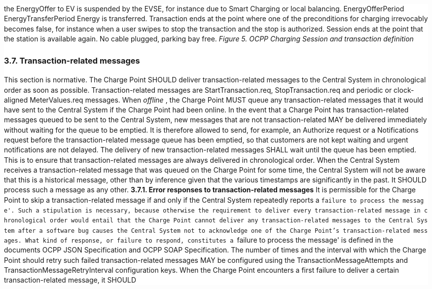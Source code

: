 the EnergyOffer to EV is suspended by the
EVSE, for instance due to Smart Charging
or local balancing.
EnergyOfferPeriod
EnergyTransferPeriod
Energy is transferred.
Transaction ends at the point where one of the
preconditions for charging irrevocably becomes
false, for instance when a user swipes to stop
the transaction and the stop is authorized.
Session ends at the point that the station
is available again. No cable plugged,
parking bay free.
_Figure 5. OCPP Charging Session and transaction definition_


### 3.7. Transaction-related messages

This section is normative.
The Charge Point SHOULD deliver transaction-related messages to the Central System in chronological order as
soon as possible. Transaction-related messages are StartTransaction.req, StopTransaction.req and periodic or
clock-aligned MeterValues.req messages.
When _offline_ , the Charge Point MUST queue any transaction-related messages that it would have sent to the
Central System if the Charge Point had been online.
In the event that a Charge Point has transaction-related messages queued to be sent to the Central System, new
messages that are not transaction-related MAY be delivered immediately without waiting for the queue to be
emptied. It is therefore allowed to send, for example, an Authorize request or a Notifications request before the
transaction-related message queue has been emptied, so that customers are not kept waiting and urgent
notifications are not delayed.
The delivery of new transaction-related messages SHALL wait until the queue has been emptied. This is to
ensure that transaction-related messages are always delivered in chronological order.
When the Central System receives a transaction-related message that was queued on the Charge Point for some
time, the Central System will not be aware that this is a historical message, other than by inference given that
the various timestamps are significantly in the past. It SHOULD process such a message as any other.
**3.7.1. Error responses to transaction-related messages**
It is permissible for the Charge Point to skip a transaction-related message if and only if the Central System
repeatedly reports a `failure to process the message'. Such a stipulation is necessary, because otherwise the
requirement to deliver every transaction-related message in chronological order would entail that the Charge
Point cannot deliver any transaction-related messages to the Central System after a software bug causes the
Central System not to acknowledge one of the Charge Point’s transaction-related messages.
What kind of response, or failure to respond, constitutes a `failure to process the message' is defined in the
documents OCPP JSON Specification and OCPP SOAP Specification.
The number of times and the interval with which the Charge Point should retry such failed transaction-related
messages MAY be configured using the TransactionMessageAttempts and
TransactionMessageRetryInterval configuration keys.
When the Charge Point encounters a first failure to deliver a certain transaction-related message, it SHOULD